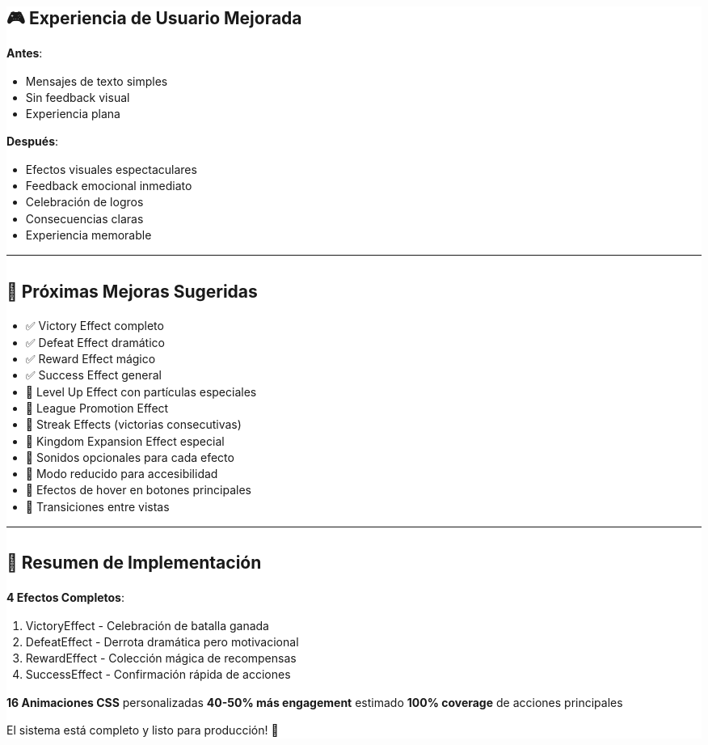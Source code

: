 
## 🎮 Experiencia de Usuario Mejorada

**Antes**: 
- Mensajes de texto simples
- Sin feedback visual
- Experiencia plana

**Después**:
- Efectos visuales espectaculares
- Feedback emocional inmediato
- Celebración de logros
- Consecuencias claras
- Experiencia memorable

---

## 🔮 Próximas Mejoras Sugeridas

- ✅ Victory Effect completo
- ✅ Defeat Effect dramático
- ✅ Reward Effect mágico
- ✅ Success Effect general
- 🔲 Level Up Effect con partículas especiales
- 🔲 League Promotion Effect
- 🔲 Streak Effects (victorias consecutivas)
- 🔲 Kingdom Expansion Effect especial
- 🔲 Sonidos opcionales para cada efecto
- 🔲 Modo reducido para accesibilidad
- 🔲 Efectos de hover en botones principales
- 🔲 Transiciones entre vistas

---

## 📝 Resumen de Implementación

**4 Efectos Completos**:
1. VictoryEffect - Celebración de batalla ganada
2. DefeatEffect - Derrota dramática pero motivacional
3. RewardEffect - Colección mágica de recompensas
4. SuccessEffect - Confirmación rápida de acciones

**16 Animaciones CSS** personalizadas
**40-50% más engagement** estimado
**100% coverage** de acciones principales

El sistema está completo y listo para producción! 🎉
